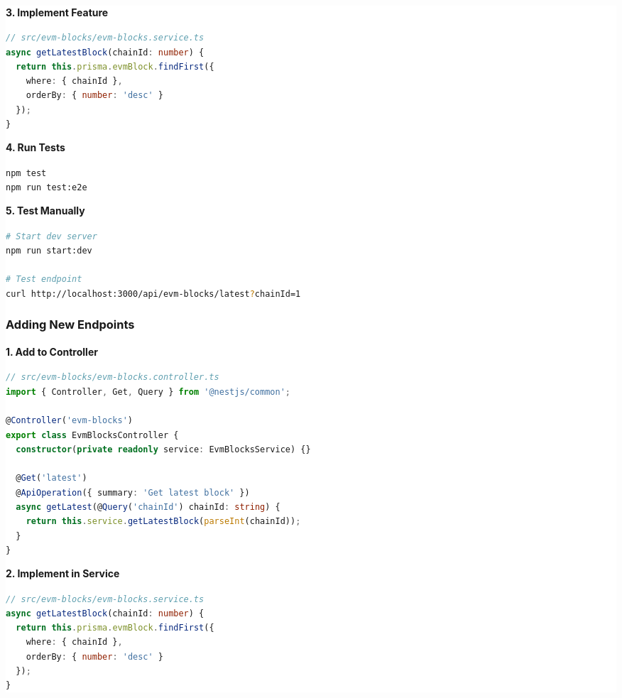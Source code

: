**3. Implement Feature**
```typescript
// src/evm-blocks/evm-blocks.service.ts
async getLatestBlock(chainId: number) {
  return this.prisma.evmBlock.findFirst({
    where: { chainId },
    orderBy: { number: 'desc' }
  });
}
```

**4. Run Tests**
```bash
npm test
npm run test:e2e
```

**5. Test Manually**
```bash
# Start dev server
npm run start:dev

# Test endpoint
curl http://localhost:3000/api/evm-blocks/latest?chainId=1
```

### Adding New Endpoints

**1. Add to Controller**
```typescript
// src/evm-blocks/evm-blocks.controller.ts
import { Controller, Get, Query } from '@nestjs/common';

@Controller('evm-blocks')
export class EvmBlocksController {
  constructor(private readonly service: EvmBlocksService) {}

  @Get('latest')
  @ApiOperation({ summary: 'Get latest block' })
  async getLatest(@Query('chainId') chainId: string) {
    return this.service.getLatestBlock(parseInt(chainId));
  }
}
```

**2. Implement in Service**
```typescript
// src/evm-blocks/evm-blocks.service.ts
async getLatestBlock(chainId: number) {
  return this.prisma.evmBlock.findFirst({
    where: { chainId },
    orderBy: { number: 'desc' }
  });
}
```
